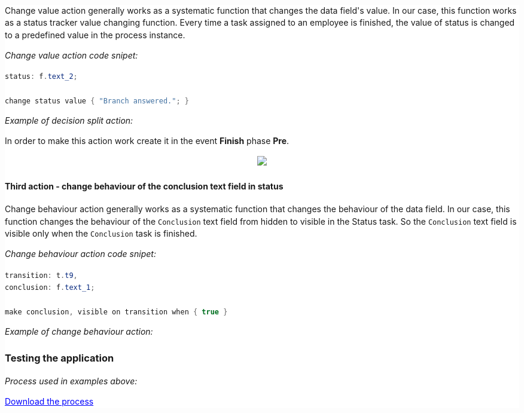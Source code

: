 Change value action generally works as a systematic function that changes the data field's value. In our case, this function works as
a status tracker value changing function. Every time a task assigned to an employee is finished, the value of status is changed to a predefined value in the process instance.

_Change value action code snipet:_
```java
status: f.text_2;

change status value { "Branch answered."; } 
```

_Example of decision split action:_

<p align="center">
    <video controls style="height: 400px;">
      <source src="_media/actions-basic/5.mp4" type="video/mp4">
    </video>
</p>

In order to make this action work create it in the event **Finish** phase **Pre**.

<p align="center">
    <img src="_media/actions-basic/2.png">
</p>

#### Third action - change behaviour of the conclusion text field in status

Change behaviour action generally works as a systematic function that changes the behaviour of the data field.
In our case, this function changes the behaviour of the `Conclusion` text field from hidden to visible in the Status task.
So the `Conclusion` text field is visible only when the `Conclusion` task is finished.

_Change behaviour action code snipet:_
```java
transition: t.t9,
conclusion: f.text_1;

make conclusion, visible on transition when { true }
```

_Example of change behaviour action:_

<p align="center">
    <video controls style="height: 400px;">
      <source src="_media/actions-basic/6.mp4" type="video/mp4">
    </video>
</p>

### Testing the application

_Process used in examples above:_

<a href="_media/actions-basic/actions.xml" download="actions" style="color:blue;">Download the process</a>
